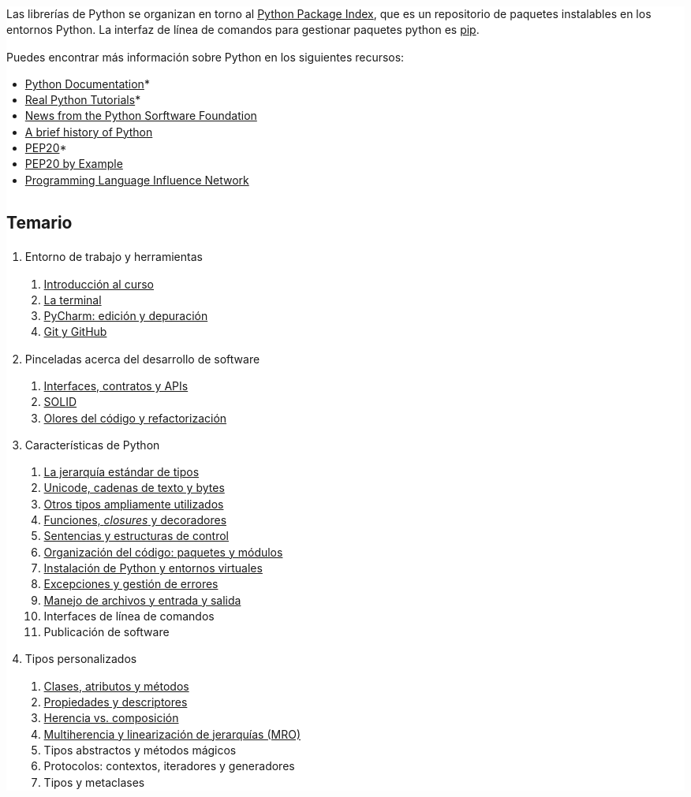 Las librerías de Python se organizan en torno al
[Python Package Index](https://pypi.org/), que es un repositorio de paquetes
instalables en los entornos Python. La interfaz de línea de comandos para
gestionar paquetes python es [pip](https://pypi.org/project/pip/).

Puedes encontrar más información sobre Python en los siguientes recursos:

- [Python Documentation](https://docs.python.org/3/)\*
- [Real Python Tutorials](https://realpython.com/)\*
- [News from the Python Sorftware Foundation](http://pyfound.blogspot.com/)
- [A brief history of Python](https://medium.com/@johnwolfe820/a-brief-history-of-python-ca2fa1f2e99e)
- [PEP20](https://www.python.org/dev/peps/pep-0020/)\*
- [PEP20 by Example](https://artifex.org/~hblanks/talks/2011/pep20_by_example.html)
- [Programming Language Influence Network](https://exploring-data.com/vis/programming-languages-influence-network/#Python)

## Temario

1. Entorno de trabajo y herramientas

   1. [Introducción al curso](./b01t01.md)
   2. [La terminal](./b01t02.md)
   3. [PyCharm: edición y depuración](./b01t03.md)
   4. [Git y GitHub](./b01t04.md)

2. Pinceladas acerca del desarrollo de software

   1. [Interfaces, contratos y APIs](./b02t01.md)
   2. [SOLID](./b02t02.md)
   3. [Olores del código y refactorización](./b02t03.md)

3. Características de Python

    1. [La jerarquía estándar de tipos](./b03t01.md)
    2. [Unicode, cadenas de texto y bytes](./b03t02.md)
    3. [Otros tipos ampliamente utilizados](./b03t03.md)
    4. [Funciones, _closures_ y decoradores](./b03t04.md)
    5. [Sentencias y estructuras de control](./b03t05.md)
    6. [Organización del código: paquetes y módulos](./b03t06.md)
    7. [Instalación de Python y entornos virtuales](./b03t07.md)
    8. [Excepciones y gestión de errores](./b03t08.md)
    9. [Manejo de archivos y entrada y salida](./b03t09.md)
    10. Interfaces de línea de comandos
    11. Publicación de software

4. Tipos personalizados

    1. [Clases, atributos y métodos](./b04t01.md)
    2. [Propiedades y descriptores](./b04t02.md)
    3. [Herencia vs. composición](./b04t03.md)
    4. [Multiherencia y linearización de jerarquías (MRO)](./b04t04.md)
    5. Tipos abstractos y métodos mágicos
    6. Protocolos: contextos, iteradores y generadores
    7. Tipos y metaclases

